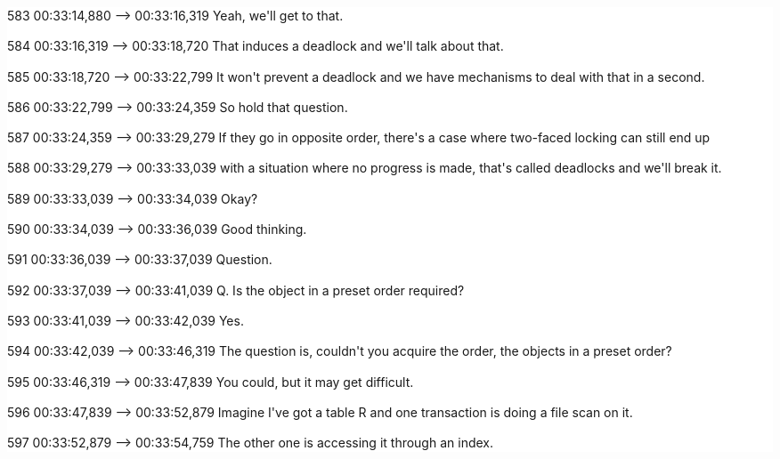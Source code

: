 583
00:33:14,880 --> 00:33:16,319
Yeah, we'll get to that.

584
00:33:16,319 --> 00:33:18,720
That induces a deadlock and we'll talk about that.

585
00:33:18,720 --> 00:33:22,799
It won't prevent a deadlock and we have mechanisms to deal with that in a second.

586
00:33:22,799 --> 00:33:24,359
So hold that question.

587
00:33:24,359 --> 00:33:29,279
If they go in opposite order, there's a case where two-faced locking can still end up

588
00:33:29,279 --> 00:33:33,039
with a situation where no progress is made, that's called deadlocks and we'll break it.

589
00:33:33,039 --> 00:33:34,039
Okay?

590
00:33:34,039 --> 00:33:36,039
Good thinking.

591
00:33:36,039 --> 00:33:37,039
Question.

592
00:33:37,039 --> 00:33:41,039
Q. Is the object in a preset order required?

593
00:33:41,039 --> 00:33:42,039
Yes.

594
00:33:42,039 --> 00:33:46,319
The question is, couldn't you acquire the order, the objects in a preset order?

595
00:33:46,319 --> 00:33:47,839
You could, but it may get difficult.

596
00:33:47,839 --> 00:33:52,879
Imagine I've got a table R and one transaction is doing a file scan on it.

597
00:33:52,879 --> 00:33:54,759
The other one is accessing it through an index.
